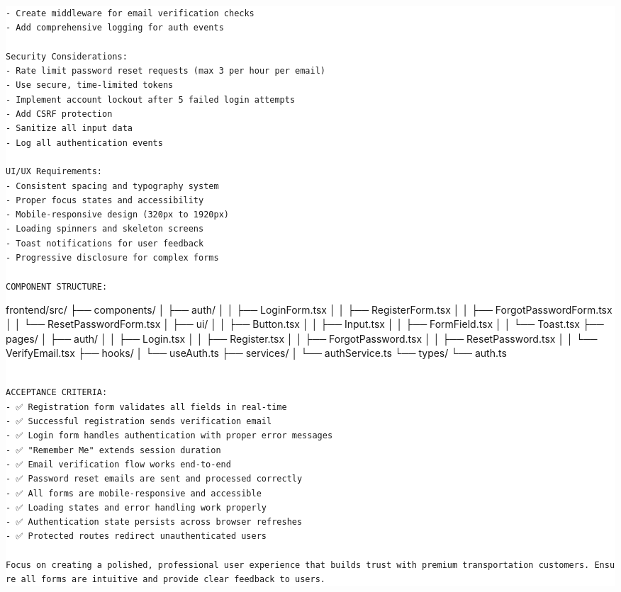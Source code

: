 ```
- Create middleware for email verification checks
- Add comprehensive logging for auth events

Security Considerations:
- Rate limit password reset requests (max 3 per hour per email)
- Use secure, time-limited tokens
- Implement account lockout after 5 failed login attempts
- Add CSRF protection
- Sanitize all input data
- Log all authentication events

UI/UX Requirements:
- Consistent spacing and typography system
- Proper focus states and accessibility
- Mobile-responsive design (320px to 1920px)
- Loading spinners and skeleton screens
- Toast notifications for user feedback
- Progressive disclosure for complex forms

COMPONENT STRUCTURE:
```
frontend/src/
├── components/
│   ├── auth/
│   │   ├── LoginForm.tsx
│   │   ├── RegisterForm.tsx
│   │   ├── ForgotPasswordForm.tsx
│   │   └── ResetPasswordForm.tsx
│   ├── ui/
│   │   ├── Button.tsx
│   │   ├── Input.tsx
│   │   ├── FormField.tsx
│   │   └── Toast.tsx
├── pages/
│   ├── auth/
│   │   ├── Login.tsx
│   │   ├── Register.tsx
│   │   ├── ForgotPassword.tsx
│   │   ├── ResetPassword.tsx
│   │   └── VerifyEmail.tsx
├── hooks/
│   └── useAuth.ts
├── services/
│   └── authService.ts
└── types/
    └── auth.ts
```

ACCEPTANCE CRITERIA:
- ✅ Registration form validates all fields in real-time
- ✅ Successful registration sends verification email
- ✅ Login form handles authentication with proper error messages
- ✅ "Remember Me" extends session duration
- ✅ Email verification flow works end-to-end
- ✅ Password reset emails are sent and processed correctly
- ✅ All forms are mobile-responsive and accessible
- ✅ Loading states and error handling work properly
- ✅ Authentication state persists across browser refreshes
- ✅ Protected routes redirect unauthenticated users

Focus on creating a polished, professional user experience that builds trust with premium transportation customers. Ensure all forms are intuitive and provide clear feedback to users.
```
